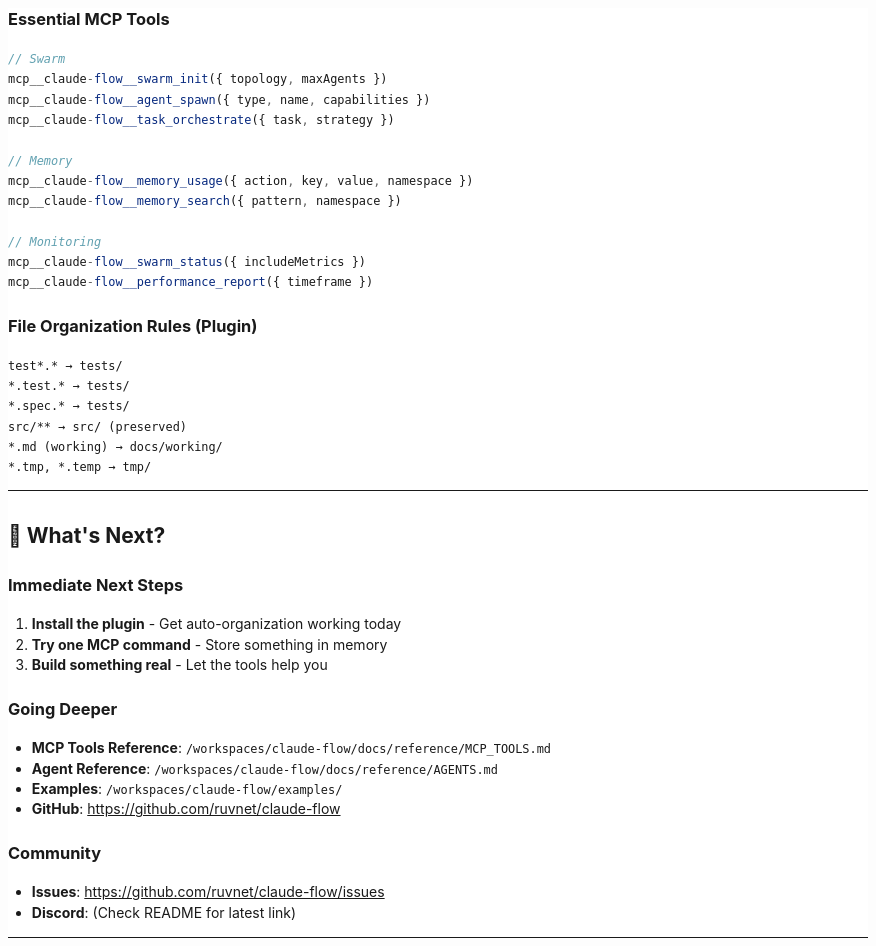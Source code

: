 
### Essential MCP Tools

```javascript
// Swarm
mcp__claude-flow__swarm_init({ topology, maxAgents })
mcp__claude-flow__agent_spawn({ type, name, capabilities })
mcp__claude-flow__task_orchestrate({ task, strategy })

// Memory
mcp__claude-flow__memory_usage({ action, key, value, namespace })
mcp__claude-flow__memory_search({ pattern, namespace })

// Monitoring
mcp__claude-flow__swarm_status({ includeMetrics })
mcp__claude-flow__performance_report({ timeframe })
```

### File Organization Rules (Plugin)

```
test*.* → tests/
*.test.* → tests/
*.spec.* → tests/
src/** → src/ (preserved)
*.md (working) → docs/working/
*.tmp, *.temp → tmp/
```

---

## 🚀 What's Next?

### Immediate Next Steps

1. **Install the plugin** - Get auto-organization working today
2. **Try one MCP command** - Store something in memory
3. **Build something real** - Let the tools help you

### Going Deeper

- **MCP Tools Reference**: `/workspaces/claude-flow/docs/reference/MCP_TOOLS.md`
- **Agent Reference**: `/workspaces/claude-flow/docs/reference/AGENTS.md`
- **Examples**: `/workspaces/claude-flow/examples/`
- **GitHub**: https://github.com/ruvnet/claude-flow

### Community

- **Issues**: https://github.com/ruvnet/claude-flow/issues
- **Discord**: (Check README for latest link)

---
